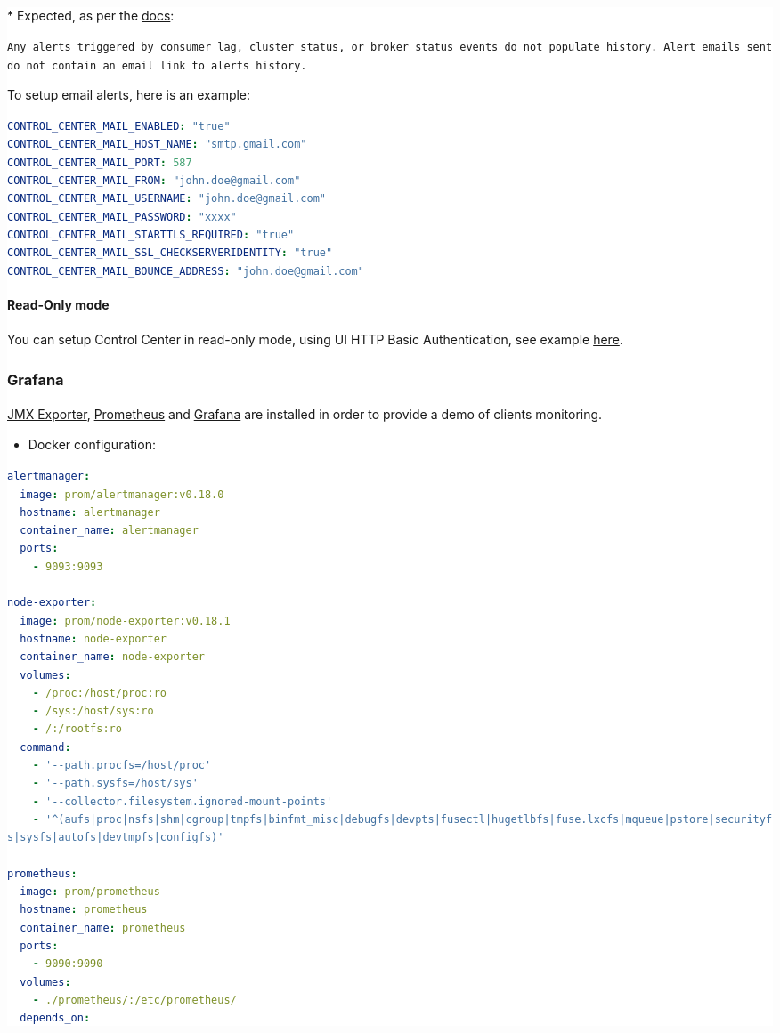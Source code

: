 \* Expected, as per the [docs](https://docs.confluent.io/current/control-center/alerts/navigate.html#alerts-history):

```
Any alerts triggered by consumer lag, cluster status, or broker status events do not populate history. Alert emails sent do not contain an email link to alerts history.
```

To setup email alerts, here is an example:

```yml
CONTROL_CENTER_MAIL_ENABLED: "true"
CONTROL_CENTER_MAIL_HOST_NAME: "smtp.gmail.com"
CONTROL_CENTER_MAIL_PORT: 587
CONTROL_CENTER_MAIL_FROM: "john.doe@gmail.com"
CONTROL_CENTER_MAIL_USERNAME: "john.doe@gmail.com"
CONTROL_CENTER_MAIL_PASSWORD: "xxxx"
CONTROL_CENTER_MAIL_STARTTLS_REQUIRED: "true"
CONTROL_CENTER_MAIL_SSL_CHECKSERVERIDENTITY: "true"
CONTROL_CENTER_MAIL_BOUNCE_ADDRESS: "john.doe@gmail.com"
```

#### Read-Only mode

You can setup Control Center in read-only mode, using UI HTTP Basic Authentication, see example [here](../../other/control-center-readonly-mode/README.md).

### Grafana

[JMX Exporter](https://github.com/prometheus/jmx_exporter), [Prometheus](https://github.com/prometheus/prometheus) and [Grafana](https://grafana.com) are installed in order to provide a demo of clients monitoring.

* Docker configuration:

```yml
alertmanager:
  image: prom/alertmanager:v0.18.0
  hostname: alertmanager
  container_name: alertmanager
  ports:
    - 9093:9093

node-exporter:
  image: prom/node-exporter:v0.18.1
  hostname: node-exporter
  container_name: node-exporter
  volumes:
    - /proc:/host/proc:ro
    - /sys:/host/sys:ro
    - /:/rootfs:ro
  command:
    - '--path.procfs=/host/proc'
    - '--path.sysfs=/host/sys'
    - '--collector.filesystem.ignored-mount-points'
    - '^(aufs|proc|nsfs|shm|cgroup|tmpfs|binfmt_misc|debugfs|devpts|fusectl|hugetlbfs|fuse.lxcfs|mqueue|pstore|securityfs|sysfs|autofs|devtmpfs|configfs)'

prometheus:
  image: prom/prometheus
  hostname: prometheus
  container_name: prometheus
  ports:
    - 9090:9090
  volumes:
    - ./prometheus/:/etc/prometheus/
  depends_on:
```